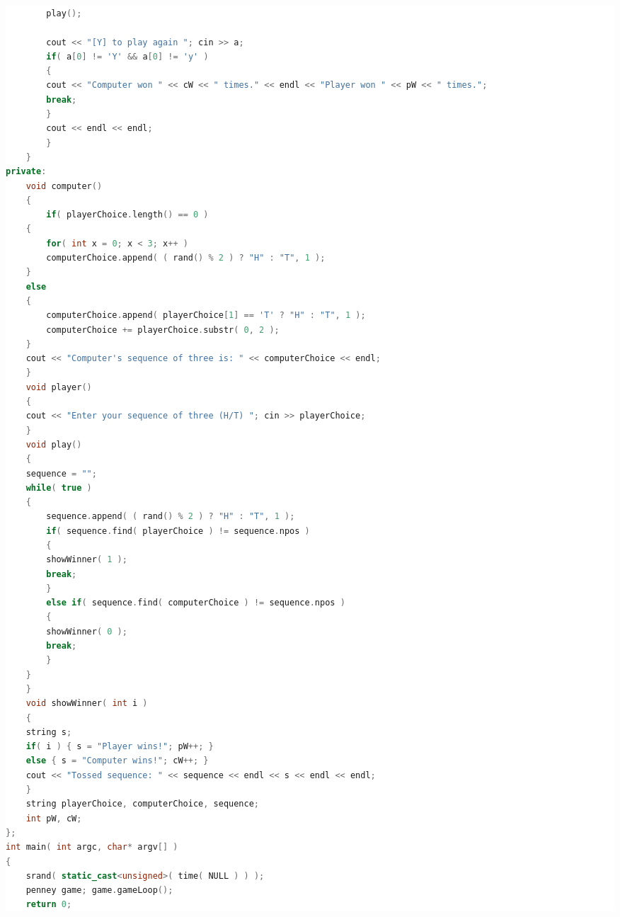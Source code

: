 ```cpp
	    play();

	    cout << "[Y] to play again "; cin >> a;
	    if( a[0] != 'Y' && a[0] != 'y' ) 
	    {
		cout << "Computer won " << cW << " times." << endl << "Player won " << pW << " times.";
		break;
	    }
	    cout << endl << endl;
        }
    }
private:
    void computer()
    {
        if( playerChoice.length() == 0 )
	{
	    for( int x = 0; x < 3; x++ )
		computerChoice.append( ( rand() % 2 ) ? "H" : "T", 1 );	
	}
	else
	{
	    computerChoice.append( playerChoice[1] == 'T' ? "H" : "T", 1 );
	    computerChoice += playerChoice.substr( 0, 2 );
	}
	cout << "Computer's sequence of three is: " << computerChoice << endl;
    }
    void player()
    {
	cout << "Enter your sequence of three (H/T) "; cin >> playerChoice;
    }
    void play()
    {
	sequence = "";
	while( true )
	{
	    sequence.append( ( rand() % 2 ) ? "H" : "T", 1 );
	    if( sequence.find( playerChoice ) != sequence.npos )
	    {
		showWinner( 1 );
		break;
	    }
	    else if( sequence.find( computerChoice ) != sequence.npos )
	    {
		showWinner( 0 );
		break;
	    }
	}
    }
    void showWinner( int i )
    {
	string s;
	if( i ) { s = "Player wins!"; pW++; }
	else { s = "Computer wins!"; cW++; }
	cout << "Tossed sequence: " << sequence << endl << s << endl << endl;
    }
    string playerChoice, computerChoice, sequence;
    int pW, cW;
};
int main( int argc, char* argv[] )
{
    srand( static_cast<unsigned>( time( NULL ) ) );
    penney game; game.gameLoop();
    return 0;
```